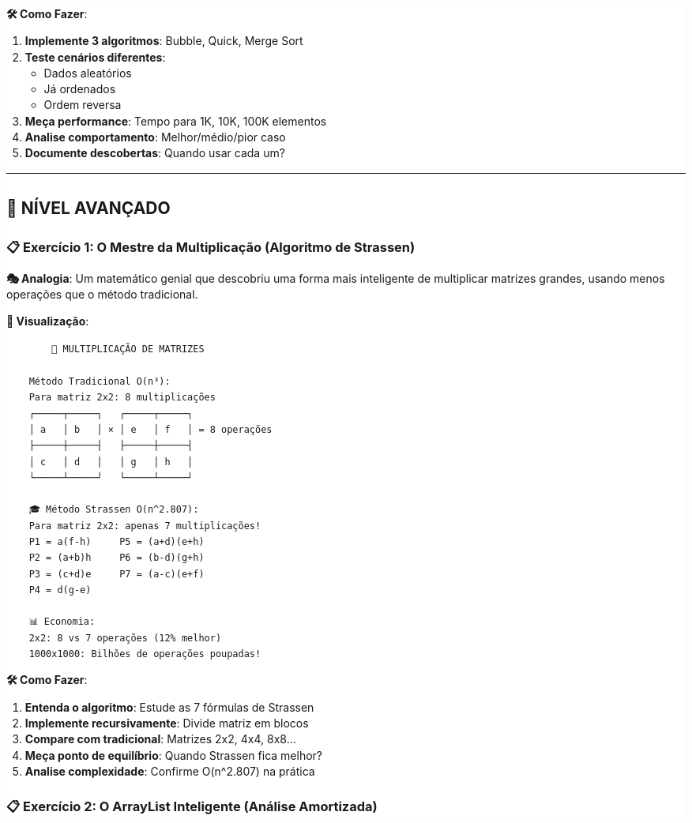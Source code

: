 **🛠️ Como Fazer**:
1. **Implemente 3 algoritmos**: Bubble, Quick, Merge Sort
2. **Teste cenários diferentes**:
    - Dados aleatórios
    - Já ordenados
    - Ordem reversa
3. **Meça performance**: Tempo para 1K, 10K, 100K elementos
4. **Analise comportamento**: Melhor/médio/pior caso
5. **Documente descobertas**: Quando usar cada um?

---

## 🌳 **NÍVEL AVANÇADO**

### 📋 **Exercício 1: O Mestre da Multiplicação (Algoritmo de Strassen)**

**🎭 Analogia**: Um matemático genial que descobriu uma forma mais inteligente de multiplicar matrizes grandes, usando menos operações que o método tradicional.

**🎨 Visualização**:
```
        🧮 MULTIPLICAÇÃO DE MATRIZES
    
    Método Tradicional O(n³):
    Para matriz 2x2: 8 multiplicações
    ┌─────┬─────┐   ┌─────┬─────┐   
    │ a   │ b   │ × │ e   │ f   │ = 8 operações
    ├─────┼─────┤   ├─────┼─────┤   
    │ c   │ d   │   │ g   │ h   │   
    └─────┴─────┘   └─────┴─────┘   
    
    🎓 Método Strassen O(n^2.807):
    Para matriz 2x2: apenas 7 multiplicações!
    P1 = a(f-h)     P5 = (a+d)(e+h)
    P2 = (a+b)h     P6 = (b-d)(g+h)  
    P3 = (c+d)e     P7 = (a-c)(e+f)
    P4 = d(g-e)
    
    📊 Economia:
    2x2: 8 vs 7 operações (12% melhor)
    1000x1000: Bilhões de operações poupadas!
```

**🛠️ Como Fazer**:
1. **Entenda o algoritmo**: Estude as 7 fórmulas de Strassen
2. **Implemente recursivamente**: Divide matriz em blocos
3. **Compare com tradicional**: Matrizes 2x2, 4x4, 8x8...
4. **Meça ponto de equilíbrio**: Quando Strassen fica melhor?
5. **Analise complexidade**: Confirme O(n^2.807) na prática

### 📋 **Exercício 2: O ArrayList Inteligente (Análise Amortizada)**
